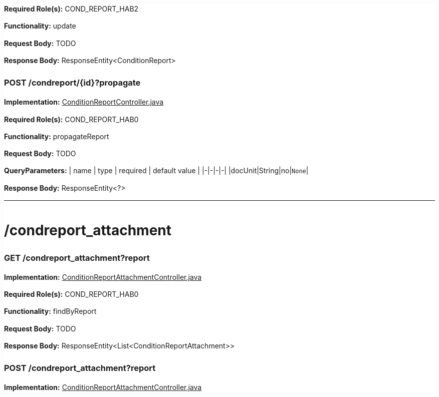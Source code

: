 
**Required Role\(s\):** COND_REPORT_HAB2

**Functionality:** update

**Request Body:** TODO



**Response Body:** ResponseEntity&lt;ConditionReport&gt;


### <span api-method=POST>POST</span> /condreport/\{id\}?propagate
**Implementation:** [ConditionReportController.java](https://github.com/biblibre/NumaHOP-code/blob/master/src/main/java/fr/progilone/pgcn/web/rest/document/conditionreport/ConditionReportController.java#L394-L410)


**Required Role\(s\):** COND_REPORT_HAB0

**Functionality:** propagateReport

**Request Body:** TODO


**QueryParameters:**
| name | type | required | default value |
|-|-|-|-|
|docUnit|String|no|`None`|


**Response Body:** ResponseEntity&lt;?&gt;

---
# /condreport_attachment

### <span api-method=GET>GET</span> /condreport_attachment?report
**Implementation:** [ConditionReportAttachmentController.java](https://github.com/biblibre/NumaHOP-code/blob/master/src/main/java/fr/progilone/pgcn/web/rest/document/conditionreport/ConditionReportAttachmentController.java#L64-L76)


**Required Role\(s\):** COND_REPORT_HAB0

**Functionality:** findByReport

**Request Body:** TODO



**Response Body:** ResponseEntity&lt;List&lt;ConditionReportAttachment&gt;&gt;


### <span api-method=POST>POST</span> /condreport_attachment?report
**Implementation:** [ConditionReportAttachmentController.java](https://github.com/biblibre/NumaHOP-code/blob/master/src/main/java/fr/progilone/pgcn/web/rest/document/conditionreport/ConditionReportAttachmentController.java#L199-L219)
